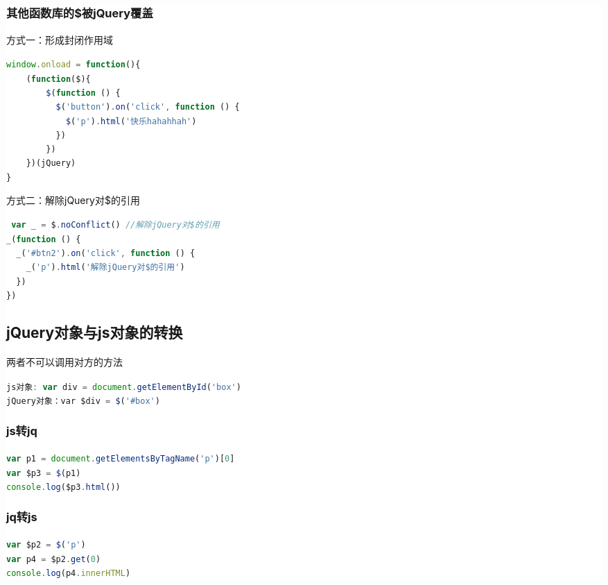 

### 其他函数库的$被jQuery覆盖

方式一：形成封闭作用域

```javascript
window.onload = function(){
	(function($){
		$(function () {
          $('button').on('click', function () {
            $('p').html('快乐hahahhah')
          })
        })
	})(jQuery)
}
```

方式二：解除jQuery对$的引用

```javascript
 var _ = $.noConflict() //解除jQuery对$的引用
_(function () {
  _('#btn2').on('click', function () {
    _('p').html('解除jQuery对$的引用')
  })
})
```



## jQuery对象与js对象的转换

两者不可以调用对方的方法

```javascript
js对象: var div = document.getElementById('box')
jQuery对象：var $div = $('#box')
```



### js转jq

```javascript
var p1 = document.getElementsByTagName('p')[0]
var $p3 = $(p1)
console.log($p3.html())
```



### jq转js

```javascript
var $p2 = $('p')
var p4 = $p2.get(0)
console.log(p4.innerHTML)
```
